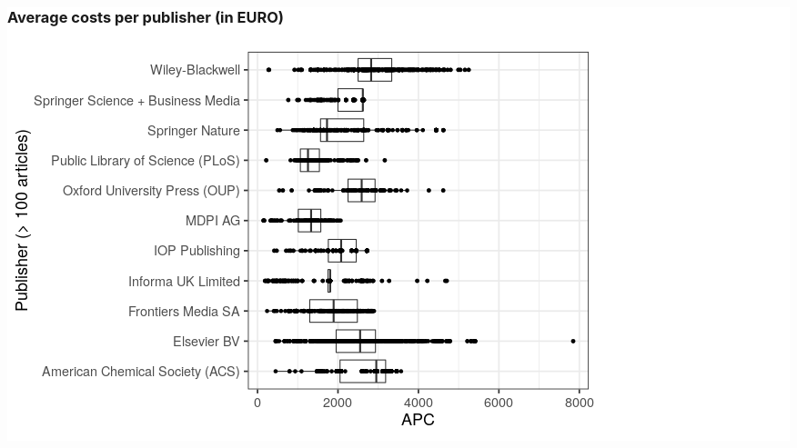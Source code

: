 ###  Average costs per publisher (in EURO)

![plot of chunk box_fwf_2019_06_26_publisher_full](/figure/box_fwf_2019_06_26_publisher_full-1.png)
